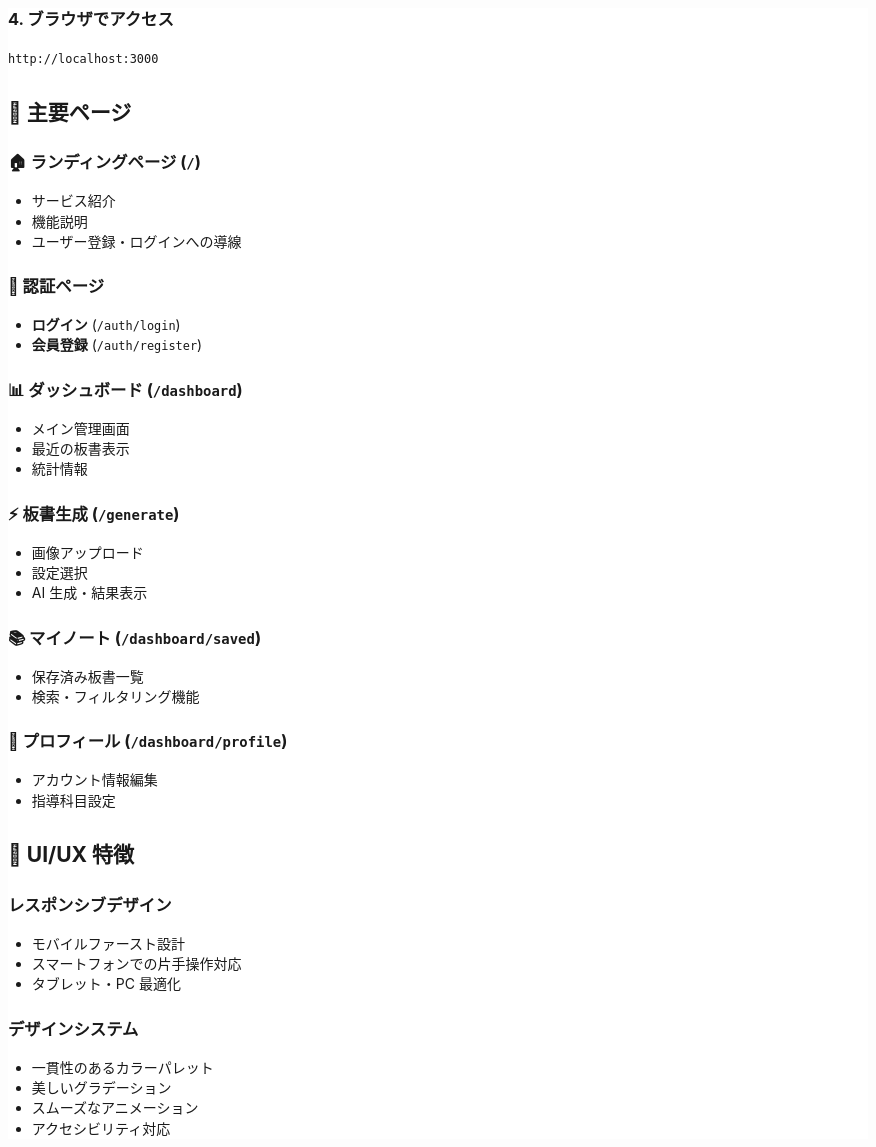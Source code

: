 ### 4. ブラウザでアクセス

```
http://localhost:3000
```

## 📱 主要ページ

### 🏠 ランディングページ (`/`)

- サービス紹介
- 機能説明
- ユーザー登録・ログインへの導線

### 🔑 認証ページ

- **ログイン** (`/auth/login`)
- **会員登録** (`/auth/register`)

### 📊 ダッシュボード (`/dashboard`)

- メイン管理画面
- 最近の板書表示
- 統計情報

### ⚡ 板書生成 (`/generate`)

- 画像アップロード
- 設定選択
- AI 生成・結果表示

### 📚 マイノート (`/dashboard/saved`)

- 保存済み板書一覧
- 検索・フィルタリング機能

### 👤 プロフィール (`/dashboard/profile`)

- アカウント情報編集
- 指導科目設定

## 🎨 UI/UX 特徴

### レスポンシブデザイン

- モバイルファースト設計
- スマートフォンでの片手操作対応
- タブレット・PC 最適化

### デザインシステム

- 一貫性のあるカラーパレット
- 美しいグラデーション
- スムーズなアニメーション
- アクセシビリティ対応
